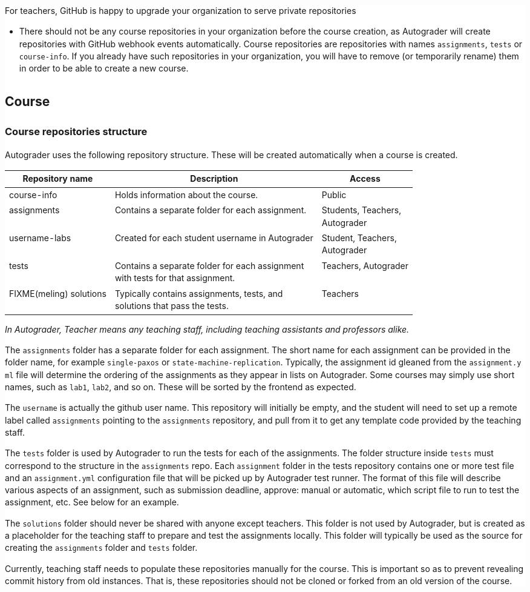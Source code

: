 For teachers, GitHub is happy to upgrade your organization to serve private repositories

- There should not be any course repositories in your organization before the course creation, as Autograder will create repositories with GitHub webhook events automatically.
  Course repositories are repositories with names `assignments`, `tests` or `course-info`.
  If you already have such repositories in your organization, you will have to remove (or temporarily rename) them in order to be able to create a new course.

## Course

### Course repositories structure

Autograder uses the following repository structure. These will be created automatically when a course is created.

| Repository name | Description                                      | Access   |
|-----------------|--------------------------------------------------|----------|
| course-info   | Holds information about the course.              | Public   |
| assignments   | Contains a separate folder for each assignment.  |Students, Teachers,<br>Autograder |
| username-labs   | Created for each student username in Autograder |Student, Teachers,<br> Autograder |
| tests           | Contains a separate folder for each assignment<br> with tests for that assignment. |Teachers, Autograder|
| FIXME(meling) solutions      | Typically contains assignments, tests, and<br> solutions that pass the tests. | Teachers |

*In Autograder, Teacher means any teaching staff, including teaching assistants and professors alike.*

The `assignments` folder has a separate folder for each assignment. The short name for each assignment can be provided in the folder name, for example `single-paxos` or `state-machine-replication`. Typically, the assignment id gleaned from the `assignment.yml` file will determine the ordering of the assignments as they appear in lists on Autograder. Some courses may simply use short names, such as `lab1`, `lab2`, and so on. These will be sorted by the frontend as expected.

The `username` is actually the github user name. This repository will initially be empty, and the student will need to set up a remote label called `assignments` pointing to the `assignments` repository, and pull from it to get any template code provided by the teaching staff.

The `tests` folder is used by Autograder to run the tests for each of the assignments.
The folder structure inside `tests` must correspond to the structure in the `assignments` repo.
Each `assignment` folder in the tests repository contains one or more test file and an `assignment.yml` configuration file that will be picked up by Autograder test runner.
The format of this file will describe various aspects of an assignment, such as submission deadline, approve: manual or automatic, which script file to run to test the assignment, etc.
See below for an example.

The `solutions` folder should never be shared with anyone except teachers. This folder is not used by Autograder, but is created as a placeholder for the teaching staff to prepare and test the assignments locally. This folder will typically be used as the source for creating the `assignments` folder and `tests` folder.

Currently, teaching staff needs to populate these repositories manually for the course. This is important so as to prevent revealing commit history from old instances. That is, these repositories should not be cloned or forked from an old version of the course.
